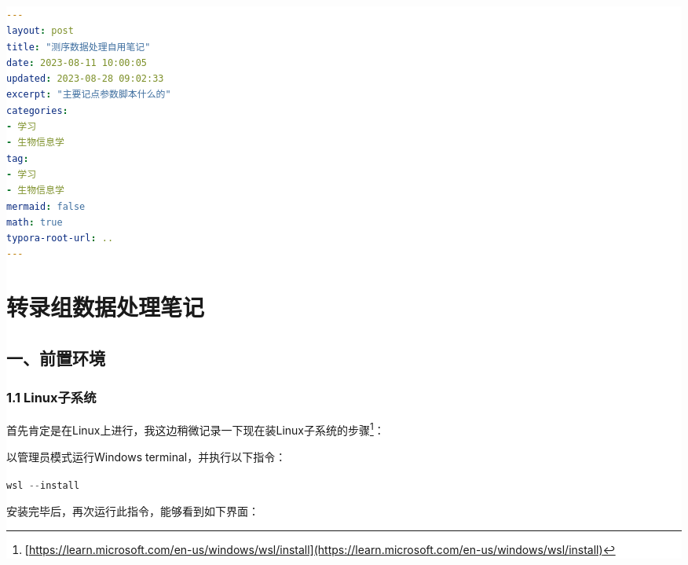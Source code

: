```yaml
---
layout: post	
title: "测序数据处理自用笔记"	
date: 2023-08-11 10:00:05	
updated: 2023-08-28 09:02:33	
excerpt: "主要记点参数脚本什么的"	
categories: 
- 学习
- 生物信息学
tag: 
- 学习
- 生物信息学
mermaid: false
math: true
typora-root-url: ..
---
```




# 转录组数据处理笔记

## 一、前置环境

### 1.1 Linux子系统

首先肯定是在Linux上进行，我这边稍微记录一下现在装Linux子系统的步骤[^1]：

以管理员模式运行Windows terminal，并执行以下指令：

```powershell
wsl --install
```



安装完毕后，再次运行此指令，能够看到如下界面：


[^1]: [https://learn.microsoft.com/en-us/windows/wsl/install](https://learn.microsoft.com/en-us/windows/wsl/install)
[^2]: [https://conda.io/projects/conda/en/stable/user-guide/install/index.html](https://conda.io/projects/conda/en/stable/user-guide/install/index.html)
[^3]: [https://mirrors.tuna.tsinghua.edu.cn/help/anaconda/](https://mirrors.tuna.tsinghua.edu.cn/help/anaconda/)
[^4]: [https://github.com/s-andrews/FastQC](https://github.com/s-andrews/FastQC)
[^5]: [https://multiqc.info/](https://multiqc.info/)
[^6]: [https://github.com/FelixKrueger/TrimGalore](https://github.com/FelixKrueger/TrimGalore)
[^7]: [https://github.com/OpenGene/fastp](https://github.com/OpenGene/fastp)
[^8]: [https://github.com/samtools/samtools/blob/develop/INSTALL](https://github.com/samtools/samtools/blob/develop/INSTALL)
[^9]: [samtools的安装和使用](https://www.jianshu.com/p/6b7a442d293f)
[^11]: [基因组质量评估:(五)mapping法：2.samtools计算mapping rate](https://zhuanlan.zhihu.com/p/545367874)
[^12]: [P25 25.RPKM FPKM and TPM Clearly Explained](https://www.bilibili.com/video/BV1yS4y1Z721/?p=25)
[^13]: [文件格式01：GTF与GFF文件](https://zhuanlan.zhihu.com/p/283198445)